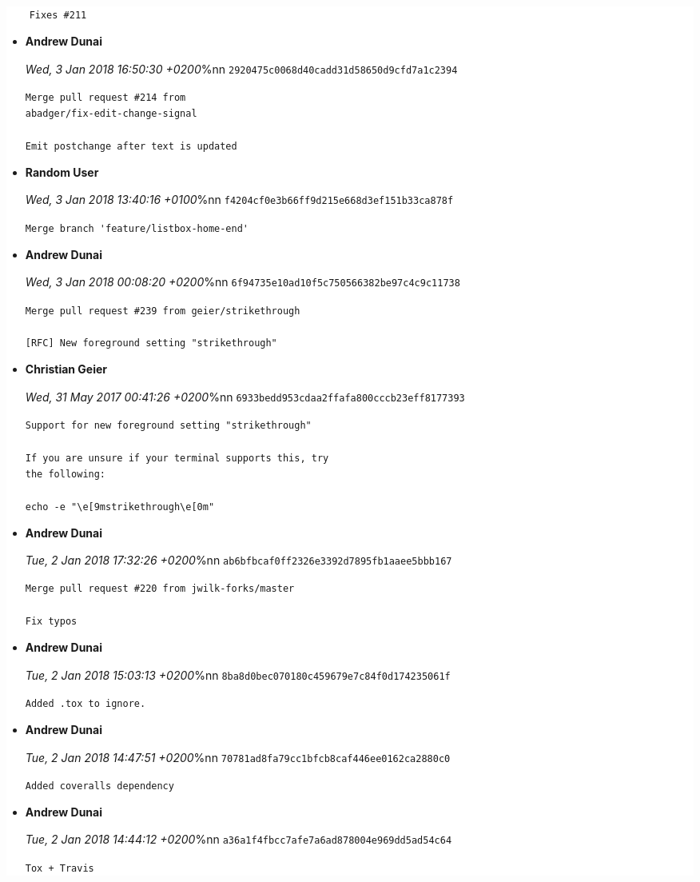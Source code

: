         Fixes #211


  - **Andrew Dunai**

    *Wed, 3 Jan 2018 16:50:30 +0200*%nn    `2920475c0068d40cadd31d58650d9cfd7a1c2394`

        Merge pull request #214 from
        abadger/fix-edit-change-signal

        Emit postchange after text is updated

  - **Random User**

    *Wed, 3 Jan 2018 13:40:16 +0100*%nn    `f4204cf0e3b66ff9d215e668d3ef151b33ca878f`

        Merge branch 'feature/listbox-home-end'


  - **Andrew Dunai**

    *Wed, 3 Jan 2018 00:08:20 +0200*%nn    `6f94735e10ad10f5c750566382be97c4c9c11738`

        Merge pull request #239 from geier/strikethrough

        [RFC] New foreground setting "strikethrough"

  - **Christian Geier**

    *Wed, 31 May 2017 00:41:26 +0200*%nn    `6933bedd953cdaa2ffafa800cccb23eff8177393`

        Support for new foreground setting "strikethrough"

        If you are unsure if your terminal supports this, try
        the following:

        echo -e "\e[9mstrikethrough\e[0m"


  - **Andrew Dunai**

    *Tue, 2 Jan 2018 17:32:26 +0200*%nn    `ab6bfbcaf0ff2326e3392d7895fb1aaee5bbb167`

        Merge pull request #220 from jwilk-forks/master

        Fix typos

  - **Andrew Dunai**

    *Tue, 2 Jan 2018 15:03:13 +0200*%nn    `8ba8d0bec070180c459679e7c84f0d174235061f`

        Added .tox to ignore.


  - **Andrew Dunai**

    *Tue, 2 Jan 2018 14:47:51 +0200*%nn    `70781ad8fa79cc1bfcb8caf446ee0162ca2880c0`

        Added coveralls dependency


  - **Andrew Dunai**

    *Tue, 2 Jan 2018 14:44:12 +0200*%nn    `a36a1f4fbcc7afe7a6ad878004e969dd5ad54c64`

        Tox + Travis
